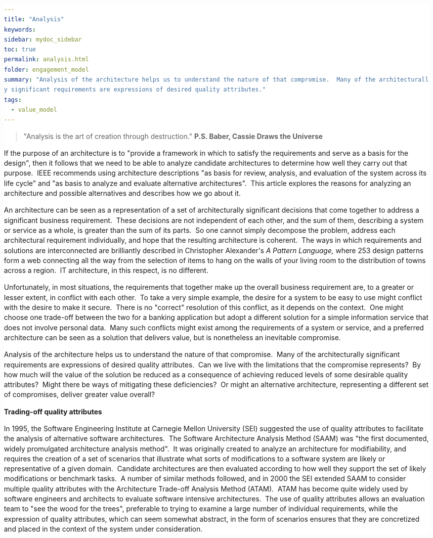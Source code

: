```yaml
---
title: "Analysis"
keywords: 
sidebar: mydoc_sidebar
toc: true
permalink: analysis.html
folder: engagement_model
summary: "Analysis of the architecture helps us to understand the nature of that compromise.  Many of the architecturally significant requirements are expressions of desired quality attributes." 
tags: 
  - value_model
---
```


> "Analysis is the art of creation through destruction."
**P.S. Baber, Cassie Draws the Universe**

If the purpose of an architecture is to "provide a framework in which to satisfy the requirements and serve as a basis for the design", then it follows that we need to be able to analyze candidate architectures to determine how well they carry out that purpose.  IEEE recommends using architecture descriptions "as basis for review, analysis, and evaluation of the system across its life cycle" and "as basis to analyze and evaluate alternative architectures".  This article explores the reasons for analyzing an architecture and possible alternatives and describes how we go about it.

An architecture can be seen as a representation of a set of architecturally significant decisions that come together to address a significant business requirement.  These decisions are not independent of each other, and the sum of them, describing a system or service as a whole, is greater than the sum of its parts.  So one cannot simply decompose the problem, address each architectural requirement individually, and hope that the resulting architecture is coherent.  The ways in which requirements and solutions are interconnected are brilliantly described in Christopher Alexander's *A Pattern Language,* where 253 design patterns form a web connecting all the way from the selection of items to hang on the walls of your living room to the distribution of towns across a region.  IT architecture, in this respect, is no different.

Unfortunately, in most situations, the requirements that together make up the overall business requirement are, to a greater or lesser extent, in conflict with each other.  To take a very simple example, the desire for a system to be easy to use might conflict with the desire to make it secure.  There is no "correct" resolution of this conflict, as it depends on the context.  One might choose one trade-off between the two for a banking application but adopt a different solution for a simple information service that does not involve personal data.  Many such conflicts might exist among the requirements of a system or service, and a preferred architecture can be seen as a solution that delivers value, but is nonetheless an inevitable compromise.

Analysis of the architecture helps us to understand the nature of that compromise.  Many of the architecturally significant requirements are expressions of desired quality attributes.  Can we live with the limitations that the compromise represents?  By how much will the value of the solution be reduced as a consequence of achieving reduced levels of some desirable quality attributes?  Might there be ways of mitigating these deficiencies?  Or might an alternative architecture, representing a different set of compromises, deliver greater value overall?

**Trading-off quality attributes**

In 1995, the Software Engineering Institute at Carnegie Mellon University (SEI) suggested the use of quality attributes to facilitate the analysis of alternative software architectures.  The Software Architecture Analysis Method (SAAM) was "the first documented, widely promulgated architecture analysis method".  It was originally created to analyze an architecture for modifiability, and requires the creation of a set of scenarios that illustrate what sorts of modifications to a software system are likely or representative of a given domain.  Candidate architectures are then evaluated according to how well they support the set of likely modifications or benchmark tasks.  A number of similar methods followed, and in 2000 the SEI extended SAAM to consider multiple quality attributes with the Architecture Trade-off Analysis Method (ATAM).  ATAM has become quite widely used by software engineers and architects to evaluate software intensive architectures.  The use of quality attributes allows an evaluation team to "see the wood for the trees", preferable to trying to examine a large number of individual requirements, while the expression of quality attributes, which can seem somewhat abstract, in the form of scenarios ensures that they are concretized and placed in the context of the system under consideration.